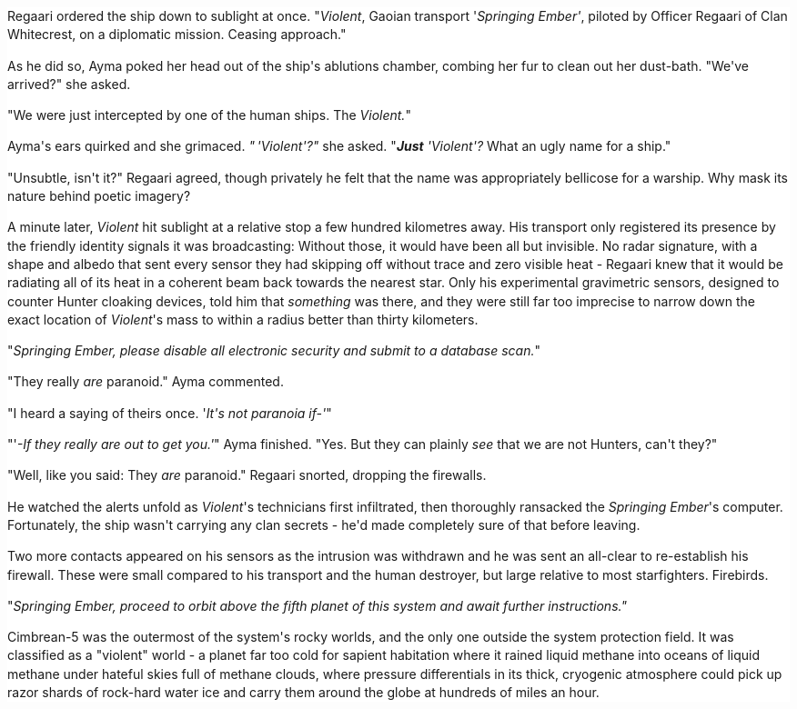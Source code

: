Regaari ordered the ship down to sublight at once. "_Violent_, Gaoian
transport '_Springing Ember'_, piloted by Officer Regaari of Clan Whitecrest,
on a diplomatic mission. Ceasing approach."

As he did so, Ayma poked her head out of the ship's ablutions chamber, combing
her fur to clean out her dust-bath. "We've arrived?" she asked.

"We were just intercepted by one of the human ships. The _Violent._"

Ayma's ears quirked and she grimaced. _" 'Violent'?"_ she asked. "**_Just_**
_'Violent'?_ What an ugly name for a ship."

"Unsubtle, isn't it?" Regaari agreed, though privately he felt that the name
was appropriately bellicose for a warship. Why mask its nature behind poetic
imagery?

A minute later, _Violent_ hit sublight at a relative stop a few hundred
kilometres away. His transport only registered its presence by the friendly
identity signals it was broadcasting: Without those, it would have been all
but invisible. No radar signature, with a shape and albedo that sent every
sensor they had skipping off without trace and zero visible heat - Regaari
knew that it would be radiating all of its heat in a coherent beam back
towards the nearest star. Only his experimental gravimetric sensors, designed
to counter Hunter cloaking devices, told him that _something_ was there, and
they were still far too imprecise to narrow down the exact location of
_Violent_'s mass to within a radius better than thirty kilometers.

"_Springing Ember, please disable all electronic security and submit to a
database scan._"

"They really _are_ paranoid." Ayma commented.

"I heard a saying of theirs once. '_It's not paranoia if-'_"

"'_-If they really are out to get you.'_" Ayma finished. "Yes. But they can
plainly _see_ that we are not Hunters, can't they?"

"Well, like you said: They _are_ paranoid." Regaari snorted, dropping the
firewalls.

He watched the alerts unfold as _Violent_'s technicians first infiltrated,
then thoroughly ransacked the _Springing Ember_'s computer. Fortunately, the
ship wasn't carrying any clan secrets - he'd made completely sure of that
before leaving.

Two more contacts appeared on his sensors as the intrusion was withdrawn and
he was sent an all-clear to re-establish his firewall. These were small
compared to his transport and the human destroyer, but large relative to most
starfighters. Firebirds.

"_Springing Ember, proceed to orbit above the fifth planet of this system and
await further instructions."_

Cimbrean-5 was the outermost of the system's rocky worlds, and the only one
outside the system protection field. It was classified as a "violent" world -
a planet far too cold for sapient habitation where it rained liquid methane
into oceans of liquid methane under hateful skies full of methane clouds,
where pressure differentials in its thick, cryogenic atmosphere could pick up
razor shards of rock-hard water ice and carry them around the globe at
hundreds of miles an hour.
